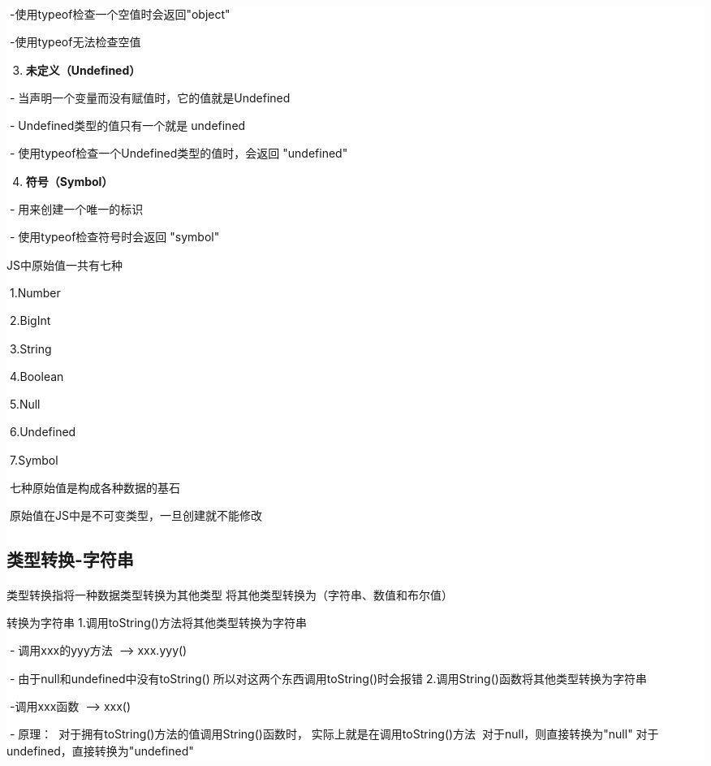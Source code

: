​        \-使用typeof检查一个空值时会返回"object"

​        \-使用typeof无法检查空值

3. **未定义（Undefined）**

​        \- 当声明一个变量而没有赋值时，它的值就是Undefined

​        \- Undefined类型的值只有一个就是 undefined

​        \- 使用typeof检查一个Undefined类型的值时，会返回 "undefined"

4. **符号（Symbol）**

​        \- 用来创建一个唯一的标识   

​        \- 使用typeof检查符号时会返回 "symbol"

 JS中原始值一共有七种

​        1.Number

​        2.BigInt

​        3.String

​        4.Boolean

​        5.Null

​        6.Undefined

​        7.Symbol

​        七种原始值是构成各种数据的基石

​          原始值在JS中是不可变类型，一旦创建就不能修改

## 类型转换-字符串

类型转换指将一种数据类型转换为其他类型
              将其他类型转换为（字符串、数值和布尔值）

 转换为字符串
              1.调用toString()方法将其他类型转换为字符串

​                   \- 调用xxx的yyy方法
​                    --> xxx.yyy()

​                   \- 由于null和undefined中没有toString()
​                          所以对这两个东西调用toString()时会报错
​                2.调用String()函数将其他类型转换为字符串

​                    \-调用xxx函数
​                    --> xxx()

​                     \- 原理：
​                            对于拥有toString()方法的值调用String()函数时，
​                                                    实际上就是在调用toString()方法
​                           对于null，则直接转换为"null"
​                           对于undefined，直接转换为"undefined"
